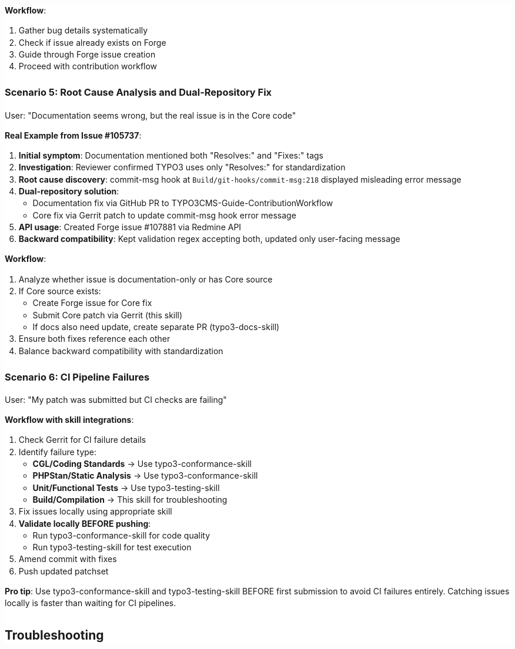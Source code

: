 **Workflow**:
1. Gather bug details systematically
2. Check if issue already exists on Forge
3. Guide through Forge issue creation
4. Proceed with contribution workflow

### Scenario 5: Root Cause Analysis and Dual-Repository Fix

User: "Documentation seems wrong, but the real issue is in the Core code"

**Real Example from Issue #105737**:
1. **Initial symptom**: Documentation mentioned both "Resolves:" and "Fixes:" tags
2. **Investigation**: Reviewer confirmed TYPO3 uses only "Resolves:" for standardization
3. **Root cause discovery**: commit-msg hook at `Build/git-hooks/commit-msg:218` displayed misleading error message
4. **Dual-repository solution**:
   - Documentation fix via GitHub PR to TYPO3CMS-Guide-ContributionWorkflow
   - Core fix via Gerrit patch to update commit-msg hook error message
5. **API usage**: Created Forge issue #107881 via Redmine API
6. **Backward compatibility**: Kept validation regex accepting both, updated only user-facing message

**Workflow**:
1. Analyze whether issue is documentation-only or has Core source
2. If Core source exists:
   - Create Forge issue for Core fix
   - Submit Core patch via Gerrit (this skill)
   - If docs also need update, create separate PR (typo3-docs-skill)
3. Ensure both fixes reference each other
4. Balance backward compatibility with standardization

### Scenario 6: CI Pipeline Failures

User: "My patch was submitted but CI checks are failing"

**Workflow with skill integrations**:
1. Check Gerrit for CI failure details
2. Identify failure type:
   - **CGL/Coding Standards** → Use typo3-conformance-skill
   - **PHPStan/Static Analysis** → Use typo3-conformance-skill
   - **Unit/Functional Tests** → Use typo3-testing-skill
   - **Build/Compilation** → This skill for troubleshooting
3. Fix issues locally using appropriate skill
4. **Validate locally BEFORE pushing**:
   - Run typo3-conformance-skill for code quality
   - Run typo3-testing-skill for test execution
5. Amend commit with fixes
6. Push updated patchset

**Pro tip**: Use typo3-conformance-skill and typo3-testing-skill BEFORE first
submission to avoid CI failures entirely. Catching issues locally is faster
than waiting for CI pipelines.

## Troubleshooting
